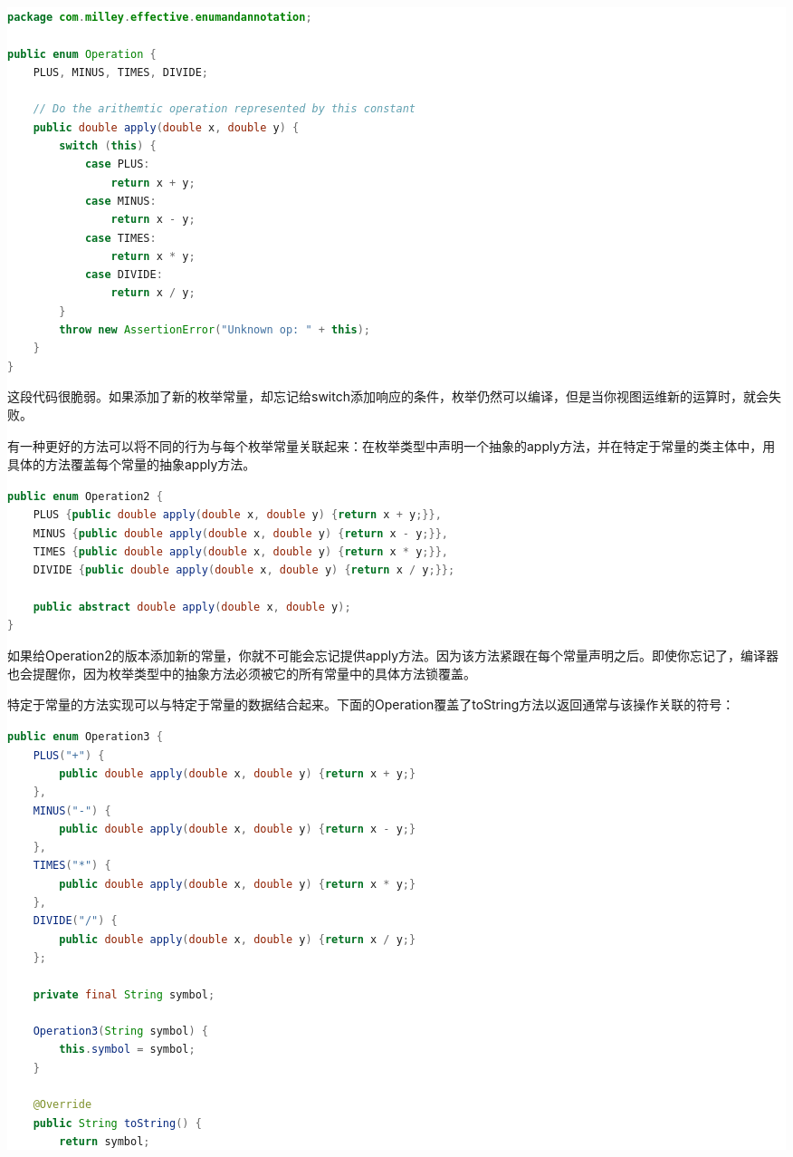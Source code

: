 ```java
package com.milley.effective.enumandannotation;

public enum Operation {
    PLUS, MINUS, TIMES, DIVIDE;

    // Do the arithemtic operation represented by this constant
    public double apply(double x, double y) {
        switch (this) {
            case PLUS:
                return x + y;
            case MINUS:
                return x - y;
            case TIMES:
                return x * y;
            case DIVIDE:
                return x / y;
        }
        throw new AssertionError("Unknown op: " + this);
    }
}
```

这段代码很脆弱。如果添加了新的枚举常量，却忘记给switch添加响应的条件，枚举仍然可以编译，但是当你视图运维新的运算时，就会失败。

有一种更好的方法可以将不同的行为与每个枚举常量关联起来：在枚举类型中声明一个抽象的apply方法，并在特定于常量的类主体中，用具体的方法覆盖每个常量的抽象apply方法。

```java
public enum Operation2 {
    PLUS {public double apply(double x, double y) {return x + y;}},
    MINUS {public double apply(double x, double y) {return x - y;}},
    TIMES {public double apply(double x, double y) {return x * y;}},
    DIVIDE {public double apply(double x, double y) {return x / y;}};

    public abstract double apply(double x, double y);
}
```

如果给Operation2的版本添加新的常量，你就不可能会忘记提供apply方法。因为该方法紧跟在每个常量声明之后。即使你忘记了，编译器也会提醒你，因为枚举类型中的抽象方法必须被它的所有常量中的具体方法锁覆盖。

特定于常量的方法实现可以与特定于常量的数据结合起来。下面的Operation覆盖了toString方法以返回通常与该操作关联的符号：

```java
public enum Operation3 {
    PLUS("+") {
        public double apply(double x, double y) {return x + y;}
    },
    MINUS("-") {
        public double apply(double x, double y) {return x - y;}
    },
    TIMES("*") {
        public double apply(double x, double y) {return x * y;}
    },
    DIVIDE("/") {
        public double apply(double x, double y) {return x / y;}
    };

    private final String symbol;

    Operation3(String symbol) {
        this.symbol = symbol;
    }

    @Override
    public String toString() {
        return symbol;
```